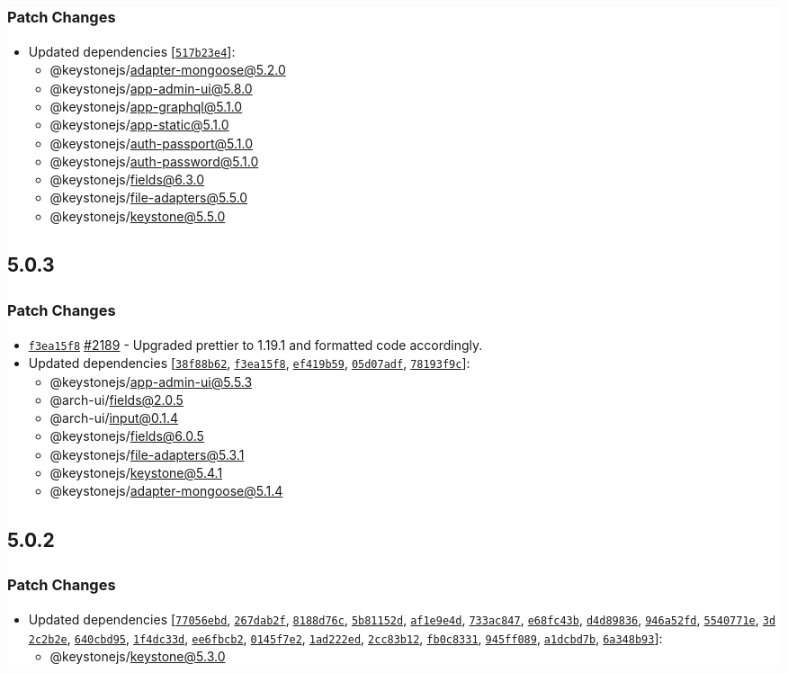 ### Patch Changes

- Updated dependencies [[`517b23e4`](https://github.com/keystonejs/keystone/commit/517b23e4b17414ed1807e8d7af1e67377ba3b7bf)]:
  - @keystonejs/adapter-mongoose@5.2.0
  - @keystonejs/app-admin-ui@5.8.0
  - @keystonejs/app-graphql@5.1.0
  - @keystonejs/app-static@5.1.0
  - @keystonejs/auth-passport@5.1.0
  - @keystonejs/auth-password@5.1.0
  - @keystonejs/fields@6.3.0
  - @keystonejs/file-adapters@5.5.0
  - @keystonejs/keystone@5.5.0

## 5.0.3

### Patch Changes

- [`f3ea15f8`](https://github.com/keystonejs/keystone/commit/f3ea15f86f7bbd08abddcf3a63c5c66e86693d29) [#2189](https://github.com/keystonejs/keystone/pull/2189) - Upgraded prettier to 1.19.1 and formatted code accordingly.
- Updated dependencies [[`38f88b62`](https://github.com/keystonejs/keystone/commit/38f88b62d9592d91b56528d4d9c40e9399440c4a), [`f3ea15f8`](https://github.com/keystonejs/keystone/commit/f3ea15f86f7bbd08abddcf3a63c5c66e86693d29), [`ef419b59`](https://github.com/keystonejs/keystone/commit/ef419b59729a050f25fc886be6ec8ce17cbb1104), [`05d07adf`](https://github.com/keystonejs/keystone/commit/05d07adf84059ff565cd2394f68d71d92e657485), [`78193f9c`](https://github.com/keystonejs/keystone/commit/78193f9c9d93655fb0d4b8dc494fbe4c622a4d64)]:
  - @keystonejs/app-admin-ui@5.5.3
  - @arch-ui/fields@2.0.5
  - @arch-ui/input@0.1.4
  - @keystonejs/fields@6.0.5
  - @keystonejs/file-adapters@5.3.1
  - @keystonejs/keystone@5.4.1
  - @keystonejs/adapter-mongoose@5.1.4

## 5.0.2

### Patch Changes

- Updated dependencies [[`77056ebd`](https://github.com/keystonejs/keystone/commit/77056ebdb31e58d27372925e8e24311a8c7d9e33), [`267dab2f`](https://github.com/keystonejs/keystone/commit/267dab2fee5bbea711c417c13366862e8e0ab3be), [`8188d76c`](https://github.com/keystonejs/keystone/commit/8188d76cb3f5d3e112ef95fd4e1887db9a520d9d), [`5b81152d`](https://github.com/keystonejs/keystone/commit/5b81152d72b16bcfa2ef16620721b059cb225d05), [`af1e9e4d`](https://github.com/keystonejs/keystone/commit/af1e9e4d3b74753b903b20641b51df99184793df), [`733ac847`](https://github.com/keystonejs/keystone/commit/733ac847cab488dc92a30e7b458191d750fd5a3d), [`e68fc43b`](https://github.com/keystonejs/keystone/commit/e68fc43ba006f9c958f9c81ae20b230d05c2cab6), [`d4d89836`](https://github.com/keystonejs/keystone/commit/d4d89836700413c1da2b76e9b82b649c2cac859d), [`946a52fd`](https://github.com/keystonejs/keystone/commit/946a52fd7057bb73f4ffd465ef51498172926866), [`5540771e`](https://github.com/keystonejs/keystone/commit/5540771e52b5cb1aa33c0486dede7f2f9bc0944f), [`3d2c2b2e`](https://github.com/keystonejs/keystone/commit/3d2c2b2e65943be0bd59e448d3237c3abe983b04), [`640cbd95`](https://github.com/keystonejs/keystone/commit/640cbd9556cb8848fdfbe9689ac4aadd1be29fba), [`1f4dc33d`](https://github.com/keystonejs/keystone/commit/1f4dc33d8a5ac4e38427eb215a7a8bc3504ae153), [`ee6fbcb2`](https://github.com/keystonejs/keystone/commit/ee6fbcb264a640f58332c50a2f502a4380c0d071), [`0145f7e2`](https://github.com/keystonejs/keystone/commit/0145f7e21d9297e3037c709587eb3b4220ba3f01), [`1ad222ed`](https://github.com/keystonejs/keystone/commit/1ad222ed27b2f261f8fda8eb819027553ecd0cd2), [`2cc83b12`](https://github.com/keystonejs/keystone/commit/2cc83b12be757019ba25658139478e8f5b2b19c6), [`fb0c8331`](https://github.com/keystonejs/keystone/commit/fb0c83316c1f3e6796a24480d3cfc8055355a7fc), [`945ff089`](https://github.com/keystonejs/keystone/commit/945ff089a60e5a1e1a8cdceb8df1b04f8d6263f4), [`a1dcbd7b`](https://github.com/keystonejs/keystone/commit/a1dcbd7bd7448fdcacbfe9fb0196bfee3c4a5326), [`6a348b93`](https://github.com/keystonejs/keystone/commit/6a348b93607c305c4ba61c1406a4acd508f33f64)]:
  - @keystonejs/keystone@5.3.0